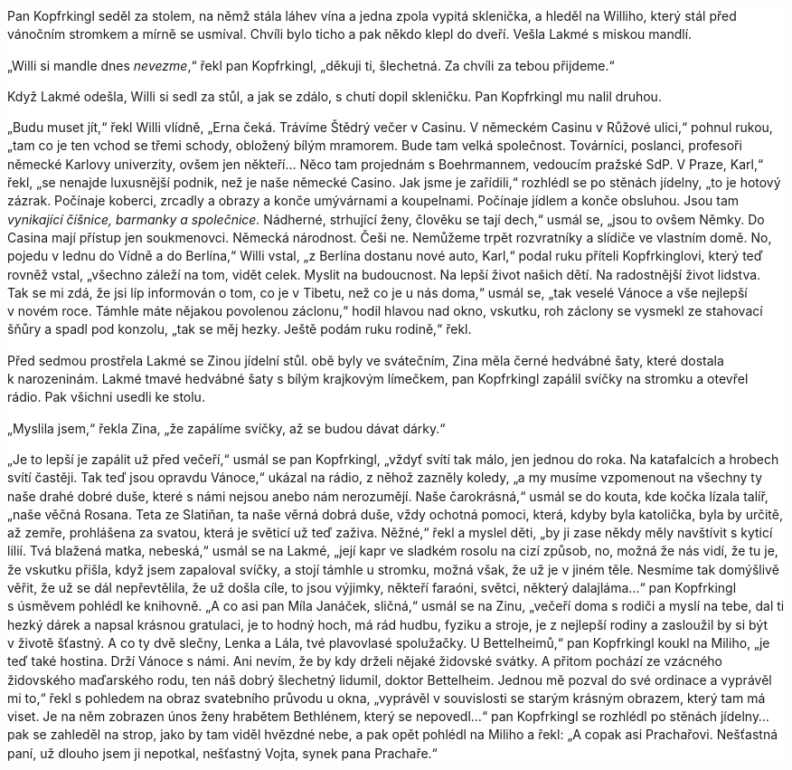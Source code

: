 Pan Kopfrkingl seděl za stolem, na němž stála láhev vína a jedna zpola vypitá sklenička, a hleděl na Williho, který stál před vánočním stromkem a mírně se usmíval. Chvíli bylo ticho a pak někdo klepl do dveří. Vešla Lakmé s miskou mandlí.

„Willi si mandle dnes _nevezme_,“ řekl pan Kopfrkingl, „děkuji ti, šlechetná. Za chvíli za tebou přijdeme.“

Když Lakmé odešla, Willi si sedl za stůl, a jak se zdálo, s chutí dopil skleničku. Pan Kopfrkingl mu nalil druhou.

„Budu muset jít,“ řekl Willi vlídně, „Erna čeká. Trávíme Štědrý večer v Casinu. V německém Casinu v Růžové ulici,“ pohnul rukou, „tam co je ten vchod se třemi schody, obložený bílým mramorem. Bude tam velká společnost. Továrníci, poslanci, profesoři německé Karlovy univerzity, ovšem jen někteří… Něco tam projednám s Boehr­mannem, vedoucím pražské SdP. V Praze, Karl,“ řekl, „se nenajde luxusnější podnik, než je naše německé Casino. Jak jsme je zařídili,“ rozhlédl se po stěnách jídelny, „to je hotový zázrak. Počínaje koberci, zrcadly a obrazy a konče umývárnami a koupelnami. Počínaje jídlem a konče obsluhou. Jsou tam _vynikající číšnice, barmanky_ _a společnice._ Nádherné, strhující ženy, člověku se tají dech,“ usmál se, „jsou to ovšem Němky. Do Casina mají přístup jen soukmenovci. Německá národnost. Češi ne. Nemůžeme trpět rozvratníky a slídiče ve vlastním domě. No, pojedu v lednu do Vídně a do Berlína,“ Willi vstal, „z Berlína dostanu nové auto, Karl,“ podal ruku příteli Kopfrkinglovi, který teď rovněž vstal, „všechno záleží na tom, vidět celek. Myslit na budoucnost. Na lepší život našich dětí. Na radostnější život lidstva. Tak se mi zdá, že jsi líp informován o tom, co je v Tibetu, než co je u nás doma,“ usmál se, „tak veselé Vánoce a vše nejlepší v novém roce. Támhle máte nějakou povolenou záclonu,“ hodil hlavou nad okno, vskutku, roh záclony se vysmekl ze stahovací šňůry a spadl pod konzolu, „tak se měj hezky. Ještě podám ruku rodině,“ řekl.

Před sedmou prostřela Lakmé se Zinou jídelní stůl. obě byly ve svátečním, Zina měla černé hedvábné šaty, které dostala k narozeninám. Lakmé tmavé hedvábné šaty s bílým krajkovým límečkem, pan Kopfrkingl zapálil svíčky na stromku a otevřel rádio. Pak všichni usedli ke stolu.

„Myslila jsem,“ řekla Zina, „že zapálíme svíčky, až se budou dávat dárky.“

„Je to lepší je zapálit už před večeří,“ usmál se pan Kopfrkingl, „vždyť svítí tak málo, jen jednou do roka. Na katafalcích a hrobech svítí častěji. Tak teď jsou opravdu Vánoce,“ ukázal na rádio, z něhož zazněly koledy, „a my musíme vzpomenout na všechny ty naše drahé dobré duše, které s námi nejsou anebo nám nerozumějí. Naše čarokrásná,“ usmál se do kouta, kde kočka lízala talíř, „naše věčná Rosana. Teta ze Slatiňan, ta naše věrná dobrá duše, vždy ochotná pomoci, která, kdyby byla katolička, byla by určitě, až zemře, prohlášena za svatou, která je světicí už teď zaživa. Něžné,“ řekl a myslel děti, „by ji zase někdy měly navštívit s kyticí lilií. Tvá blažená matka, nebeská,“ usmál se na Lakmé, „její kapr ve sladkém rosolu na cizí způsob, no, možná že nás vidí, že tu je, že vskutku přišla, když jsem zapaloval svíčky, a stojí támhle u stromku, možná však, že už je v jiném těle. Nesmíme tak domýšlivě věřit, že už se dál nepřevtělila, že už došla cíle, to jsou výjimky, někteří faraóni, světci, některý dalajláma…“ pan Kopfrkingl s úsměvem pohlédl ke knihovně. „A co asi pan Míla Janáček, sličná,“ usmál se na Zinu, „večeří doma s rodiči a myslí na tebe, dal ti hezký dárek a napsal krásnou gratulaci, je to hodný hoch, má rád hudbu, fyziku a stroje, je z nejlepší rodiny a zasloužil by si být v životě šťastný. A co ty dvě slečny, Lenka a Lála, tvé plavovlasé spolužačky. U Bettelheimů,“ pan Kopfrkingl koukl na Miliho, „je teď také hostina. Drží Vánoce s námi. Ani nevím, že by kdy drželi nějaké židovské svátky. A přitom pochází ze vzácného židovského maďarského rodu, ten náš dobrý šlechetný lidumil, doktor Bettelheim. Jednou mě pozval do své ordinace a vyprávěl mi to,“ řekl s pohledem na obraz svatebního průvodu u okna, „vyprávěl v souvislosti se starým krásným obrazem, který tam má viset. Je na něm zobrazen únos ženy hrabětem Bethlénem, který se nepovedl…“ pan Kopfrkingl se rozhlédl po stěnách jídelny… pak se zahleděl na strop, jako by tam viděl hvězdné nebe, a pak opět pohlédl na Miliho a řekl: „A copak asi Prachařovi. Nešťastná paní, už dlouho jsem ji nepotkal, nešťastný Vojta, synek pana Prachaře.“
